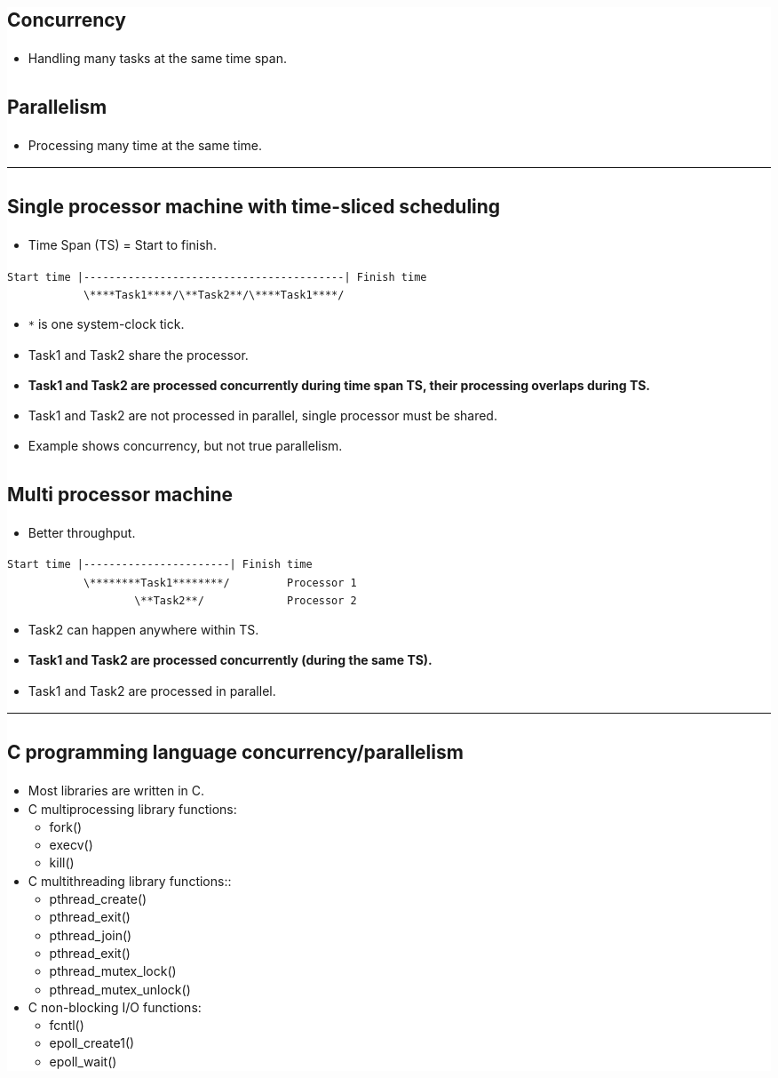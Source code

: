 ## Concurrency

- Handling many tasks at the same time span.

## Parallelism

- Processing many time at the same time.

***

## Single processor machine with time-sliced scheduling

- Time Span (TS) = Start to finish.

```
Start time |-----------------------------------------| Finish time
            \****Task1****/\**Task2**/\****Task1****/
```

- `*` is one system-clock tick.
- Task1 and Task2 share the processor.

- **Task1 and Task2 are processed concurrently during time span TS, their processing overlaps during TS.**
- Task1 and Task2 are not processed in parallel, single processor must be shared.
- Example shows concurrency, but not true parallelism.

## Multi processor machine

- Better throughput.

```
Start time |-----------------------| Finish time
            \********Task1********/         Processor 1
                    \**Task2**/             Processor 2
```

- Task2 can happen anywhere within TS.

- **Task1 and Task2 are processed concurrently (during the same TS).**
- Task1 and Task2 are processed in parallel.

***

## C programming language concurrency/parallelism

- Most libraries are written in C.
- C multiprocessing library functions:
    - fork()
    - execv()
    - kill()
- C multithreading library functions::
    - pthread_create()
    - pthread_exit()
    - pthread_join()
    - pthread_exit()
    - pthread_mutex_lock()
    - pthread_mutex_unlock()
- C non-blocking I/O functions:
    - fcntl()
    - epoll_create1()
    - epoll_wait()
